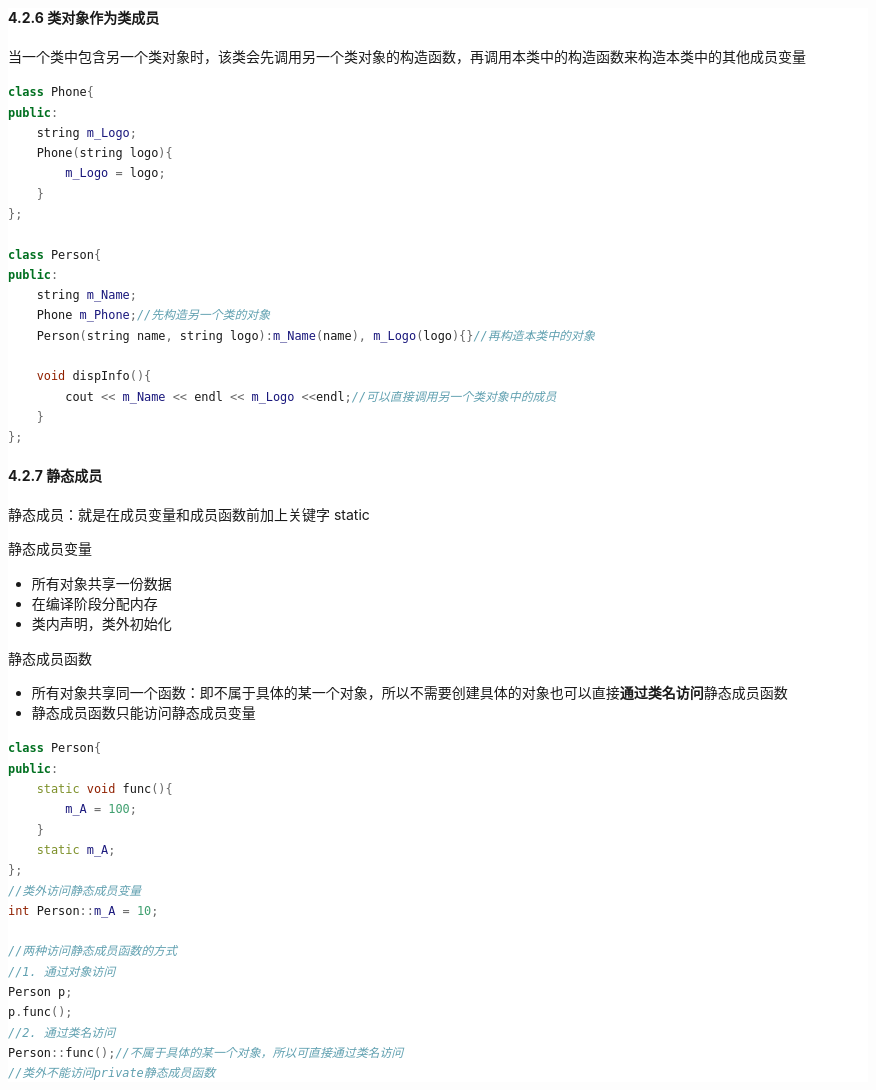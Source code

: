 

#### 4.2.6 类对象作为类成员

当一个类中包含另一个类对象时，该类会先调用另一个类对象的构造函数，再调用本类中的构造函数来构造本类中的其他成员变量

```c++
class Phone{
public:
    string m_Logo;
    Phone(string logo){
        m_Logo = logo;
    }
};

class Person{
public:
    string m_Name;
    Phone m_Phone;//先构造另一个类的对象
    Person(string name, string logo):m_Name(name), m_Logo(logo){}//再构造本类中的对象
    
    void dispInfo(){
        cout << m_Name << endl << m_Logo <<endl;//可以直接调用另一个类对象中的成员
    }
};
```

#### 4.2.7 静态成员

静态成员：就是在成员变量和成员函数前加上关键字 static

静态成员变量

- 所有对象共享一份数据
- 在编译阶段分配内存
- 类内声明，类外初始化

静态成员函数

- 所有对象共享同一个函数：即不属于具体的某一个对象，所以不需要创建具体的对象也可以直接**通过类名访问**静态成员函数
- 静态成员函数只能访问静态成员变量

```c++
class Person{
public:
    static void func(){
        m_A = 100;
    }
    static m_A;
};
//类外访问静态成员变量
int Person::m_A = 10;

//两种访问静态成员函数的方式
//1. 通过对象访问
Person p;
p.func();
//2. 通过类名访问
Person::func();//不属于具体的某一个对象，所以可直接通过类名访问
//类外不能访问private静态成员函数
```
